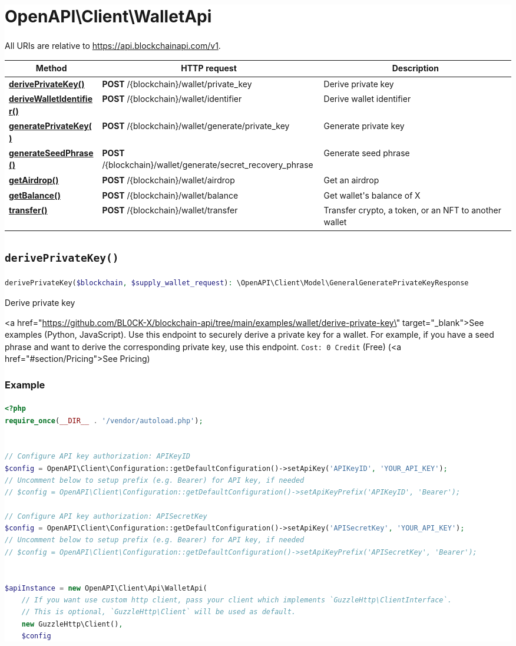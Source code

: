 # OpenAPI\Client\WalletApi

All URIs are relative to https://api.blockchainapi.com/v1.

Method | HTTP request | Description
------------- | ------------- | -------------
[**derivePrivateKey()**](WalletApi.md#derivePrivateKey) | **POST** /{blockchain}/wallet/private_key | Derive private key
[**deriveWalletIdentifier()**](WalletApi.md#deriveWalletIdentifier) | **POST** /{blockchain}/wallet/identifier | Derive wallet identifier
[**generatePrivateKey()**](WalletApi.md#generatePrivateKey) | **POST** /{blockchain}/wallet/generate/private_key | Generate private key
[**generateSeedPhrase()**](WalletApi.md#generateSeedPhrase) | **POST** /{blockchain}/wallet/generate/secret_recovery_phrase | Generate seed phrase
[**getAirdrop()**](WalletApi.md#getAirdrop) | **POST** /{blockchain}/wallet/airdrop | Get an airdrop
[**getBalance()**](WalletApi.md#getBalance) | **POST** /{blockchain}/wallet/balance | Get wallet&#39;s balance of X
[**transfer()**](WalletApi.md#transfer) | **POST** /{blockchain}/wallet/transfer | Transfer crypto, a token, or an NFT to another wallet


## `derivePrivateKey()`

```php
derivePrivateKey($blockchain, $supply_wallet_request): \OpenAPI\Client\Model\GeneralGeneratePrivateKeyResponse
```

Derive private key

<a href=\"https://github.com/BL0CK-X/blockchain-api/tree/main/examples/wallet/derive-private-key\" target=\"_blank\">See examples (Python, JavaScript)</a>.  Use this endpoint to securely derive a private key for a wallet.   For example, if you have a seed phrase and want to derive the corresponding private key, use this endpoint.  `Cost: 0 Credit` (Free) (<a href=\"#section/Pricing\">See Pricing</a>)

### Example

```php
<?php
require_once(__DIR__ . '/vendor/autoload.php');


// Configure API key authorization: APIKeyID
$config = OpenAPI\Client\Configuration::getDefaultConfiguration()->setApiKey('APIKeyID', 'YOUR_API_KEY');
// Uncomment below to setup prefix (e.g. Bearer) for API key, if needed
// $config = OpenAPI\Client\Configuration::getDefaultConfiguration()->setApiKeyPrefix('APIKeyID', 'Bearer');

// Configure API key authorization: APISecretKey
$config = OpenAPI\Client\Configuration::getDefaultConfiguration()->setApiKey('APISecretKey', 'YOUR_API_KEY');
// Uncomment below to setup prefix (e.g. Bearer) for API key, if needed
// $config = OpenAPI\Client\Configuration::getDefaultConfiguration()->setApiKeyPrefix('APISecretKey', 'Bearer');


$apiInstance = new OpenAPI\Client\Api\WalletApi(
    // If you want use custom http client, pass your client which implements `GuzzleHttp\ClientInterface`.
    // This is optional, `GuzzleHttp\Client` will be used as default.
    new GuzzleHttp\Client(),
    $config
```